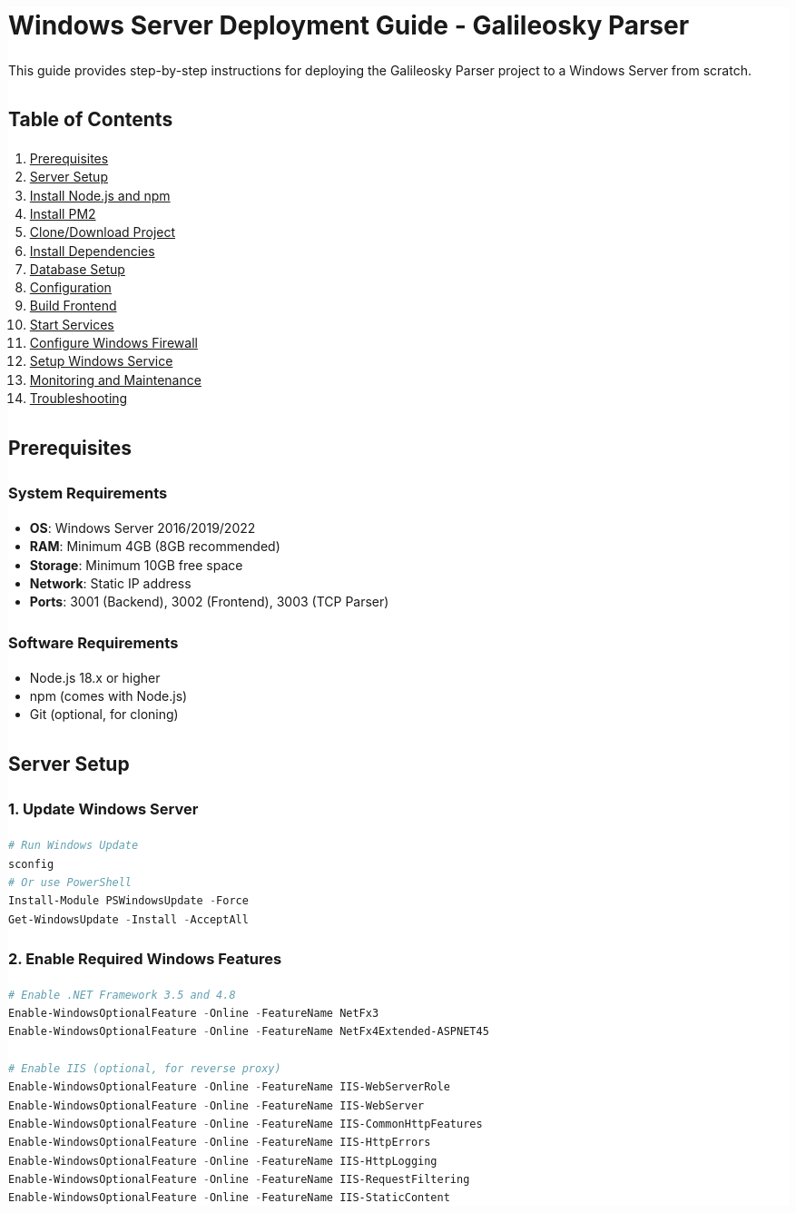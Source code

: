 # Windows Server Deployment Guide - Galileosky Parser

This guide provides step-by-step instructions for deploying the Galileosky Parser project to a Windows Server from scratch.

## Table of Contents
1. [Prerequisites](#prerequisites)
2. [Server Setup](#server-setup)
3. [Install Node.js and npm](#install-nodejs-and-npm)
4. [Install PM2](#install-pm2)
5. [Clone/Download Project](#clone-download-project)
6. [Install Dependencies](#install-dependencies)
7. [Database Setup](#database-setup)
8. [Configuration](#configuration)
9. [Build Frontend](#build-frontend)
10. [Start Services](#start-services)
11. [Configure Windows Firewall](#configure-windows-firewall)
12. [Setup Windows Service](#setup-windows-service)
13. [Monitoring and Maintenance](#monitoring-and-maintenance)
14. [Troubleshooting](#troubleshooting)

## Prerequisites

### System Requirements
- **OS**: Windows Server 2016/2019/2022
- **RAM**: Minimum 4GB (8GB recommended)
- **Storage**: Minimum 10GB free space
- **Network**: Static IP address
- **Ports**: 3001 (Backend), 3002 (Frontend), 3003 (TCP Parser)

### Software Requirements
- Node.js 18.x or higher
- npm (comes with Node.js)
- Git (optional, for cloning)

## Server Setup

### 1. Update Windows Server
```powershell
# Run Windows Update
sconfig
# Or use PowerShell
Install-Module PSWindowsUpdate -Force
Get-WindowsUpdate -Install -AcceptAll
```

### 2. Enable Required Windows Features
```powershell
# Enable .NET Framework 3.5 and 4.8
Enable-WindowsOptionalFeature -Online -FeatureName NetFx3
Enable-WindowsOptionalFeature -Online -FeatureName NetFx4Extended-ASPNET45

# Enable IIS (optional, for reverse proxy)
Enable-WindowsOptionalFeature -Online -FeatureName IIS-WebServerRole
Enable-WindowsOptionalFeature -Online -FeatureName IIS-WebServer
Enable-WindowsOptionalFeature -Online -FeatureName IIS-CommonHttpFeatures
Enable-WindowsOptionalFeature -Online -FeatureName IIS-HttpErrors
Enable-WindowsOptionalFeature -Online -FeatureName IIS-HttpLogging
Enable-WindowsOptionalFeature -Online -FeatureName IIS-RequestFiltering
Enable-WindowsOptionalFeature -Online -FeatureName IIS-StaticContent
```